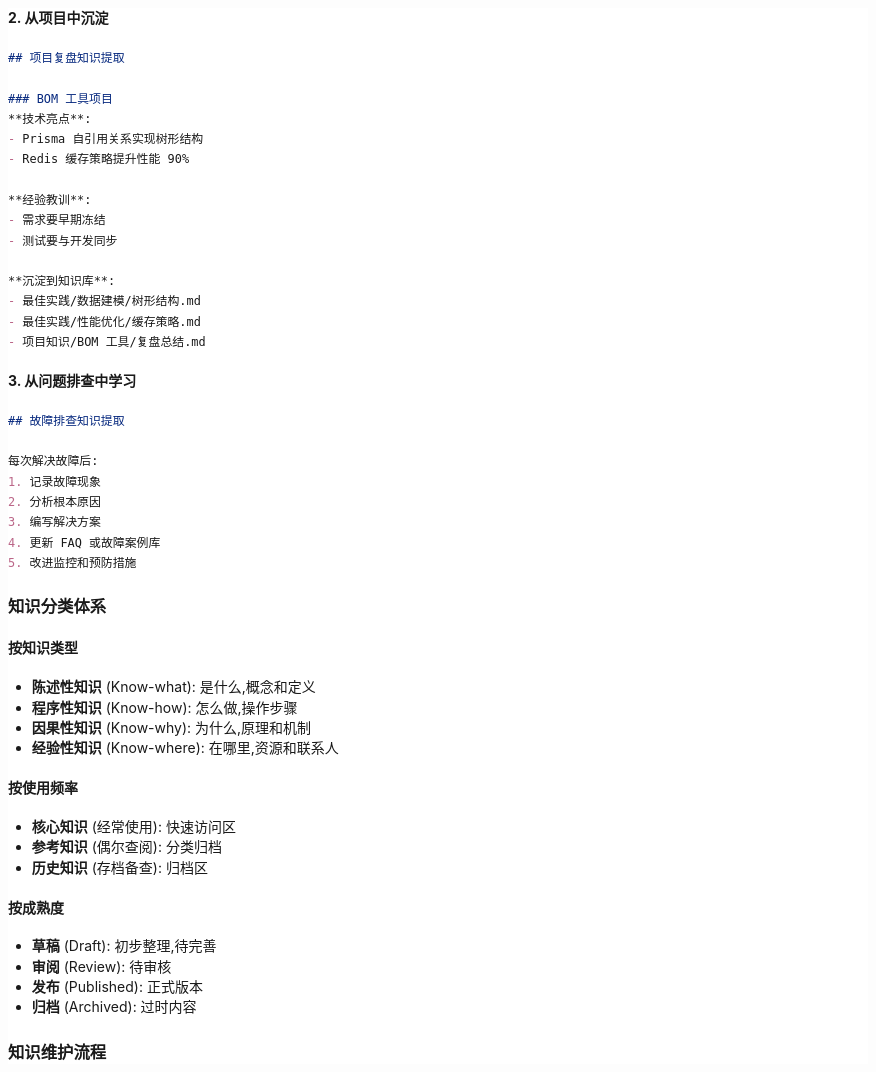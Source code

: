 #### 2. 从项目中沉淀
```markdown
## 项目复盘知识提取

### BOM 工具项目
**技术亮点**:
- Prisma 自引用关系实现树形结构
- Redis 缓存策略提升性能 90%

**经验教训**:
- 需求要早期冻结
- 测试要与开发同步

**沉淀到知识库**:
- 最佳实践/数据建模/树形结构.md
- 最佳实践/性能优化/缓存策略.md
- 项目知识/BOM 工具/复盘总结.md
```

#### 3. 从问题排查中学习
```markdown
## 故障排查知识提取

每次解决故障后:
1. 记录故障现象
2. 分析根本原因
3. 编写解决方案
4. 更新 FAQ 或故障案例库
5. 改进监控和预防措施
```

### 知识分类体系

#### 按知识类型
- **陈述性知识** (Know-what): 是什么,概念和定义
- **程序性知识** (Know-how): 怎么做,操作步骤
- **因果性知识** (Know-why): 为什么,原理和机制
- **经验性知识** (Know-where): 在哪里,资源和联系人

#### 按使用频率
- **核心知识** (经常使用): 快速访问区
- **参考知识** (偶尔查阅): 分类归档
- **历史知识** (存档备查): 归档区

#### 按成熟度
- **草稿** (Draft): 初步整理,待完善
- **审阅** (Review): 待审核
- **发布** (Published): 正式版本
- **归档** (Archived): 过时内容

### 知识维护流程
